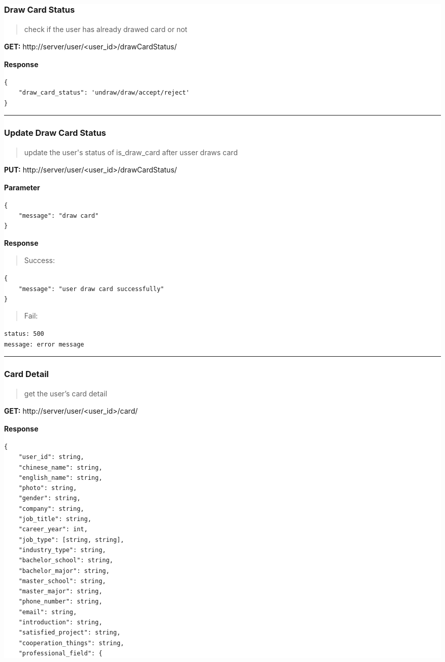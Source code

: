 ### Draw Card Status
> check if the user has already drawed card or not
>
**GET:** http://server/user/<user_id>/drawCardStatus/

**Response**

    {
        "draw_card_status": 'undraw/draw/accept/reject'
    }
    
---------

### Update Draw Card Status
> update the user's status of is_draw_card after usser draws card
>
**PUT:** http://server/user/<user_id>/drawCardStatus/

**Parameter**

    {
        "message": "draw card"
    }

**Response**
> Success:
>
    {
        "message": "user draw card successfully"
    }

> Fail:
>
    status: 500
    message: error message

---------

### Card Detail
> get the user’s card detail
>
**GET:** http://server/user/<user_id>/card/

**Response**

    {
        "user_id": string,
        "chinese_name": string,
        "english_name": string,
        "photo": string,
        "gender": string,
        "company": string,
        "job_title": string,
        "career_year": int,
        "job_type": [string, string],
        "industry_type": string,
        "bachelor_school": string,
        "bachelor_major": string,
        "master_school": string,
        "master_major": string,
        "phone_number": string,
        "email": string,
        "introduction": string,
        "satisfied_project": string,
        "cooperation_things": string,
        "professional_field": {